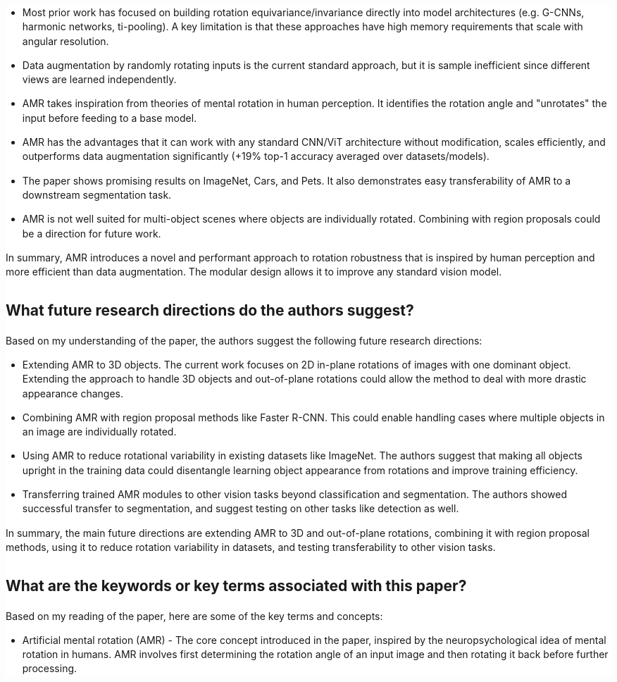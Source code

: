 - Most prior work has focused on building rotation equivariance/invariance directly into model architectures (e.g. G-CNNs, harmonic networks, ti-pooling). A key limitation is that these approaches have high memory requirements that scale with angular resolution. 

- Data augmentation by randomly rotating inputs is the current standard approach, but it is sample inefficient since different views are learned independently. 

- AMR takes inspiration from theories of mental rotation in human perception. It identifies the rotation angle and "unrotates" the input before feeding to a base model.

- AMR has the advantages that it can work with any standard CNN/ViT architecture without modification, scales efficiently, and outperforms data augmentation significantly (+19% top-1 accuracy averaged over datasets/models).

- The paper shows promising results on ImageNet, Cars, and Pets. It also demonstrates easy transferability of AMR to a downstream segmentation task.

- AMR is not well suited for multi-object scenes where objects are individually rotated. Combining with region proposals could be a direction for future work.

In summary, AMR introduces a novel and performant approach to rotation robustness that is inspired by human perception and more efficient than data augmentation. The modular design allows it to improve any standard vision model.


## What future research directions do the authors suggest?

 Based on my understanding of the paper, the authors suggest the following future research directions:

- Extending AMR to 3D objects. The current work focuses on 2D in-plane rotations of images with one dominant object. Extending the approach to handle 3D objects and out-of-plane rotations could allow the method to deal with more drastic appearance changes.

- Combining AMR with region proposal methods like Faster R-CNN. This could enable handling cases where multiple objects in an image are individually rotated. 

- Using AMR to reduce rotational variability in existing datasets like ImageNet. The authors suggest that making all objects upright in the training data could disentangle learning object appearance from rotations and improve training efficiency.

- Transferring trained AMR modules to other vision tasks beyond classification and segmentation. The authors showed successful transfer to segmentation, and suggest testing on other tasks like detection as well.

In summary, the main future directions are extending AMR to 3D and out-of-plane rotations, combining it with region proposal methods, using it to reduce rotation variability in datasets, and testing transferability to other vision tasks.


## What are the keywords or key terms associated with this paper?

 Based on my reading of the paper, here are some of the key terms and concepts:

- Artificial mental rotation (AMR) - The core concept introduced in the paper, inspired by the neuropsychological idea of mental rotation in humans. AMR involves first determining the rotation angle of an input image and then rotating it back before further processing.
